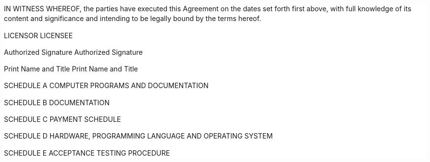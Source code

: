 IN WITNESS WHEREOF, the parties have executed this Agreement on the dates set forth first above, with full knowledge of its content and significance and intending to be legally bound by the terms hereof.



LICENSOR						LICENSEE



													
Authorized Signature	Authorized Signature

													
Print Name and Title	Print Name and Title

 
SCHEDULE A
COMPUTER PROGRAMS AND DOCUMENTATION
 
SCHEDULE B
DOCUMENTATION
 
SCHEDULE C
PAYMENT SCHEDULE
 
SCHEDULE D
HARDWARE, PROGRAMMING LANGUAGE AND OPERATING SYSTEM
 
SCHEDULE E
ACCEPTANCE TESTING PROCEDURE



